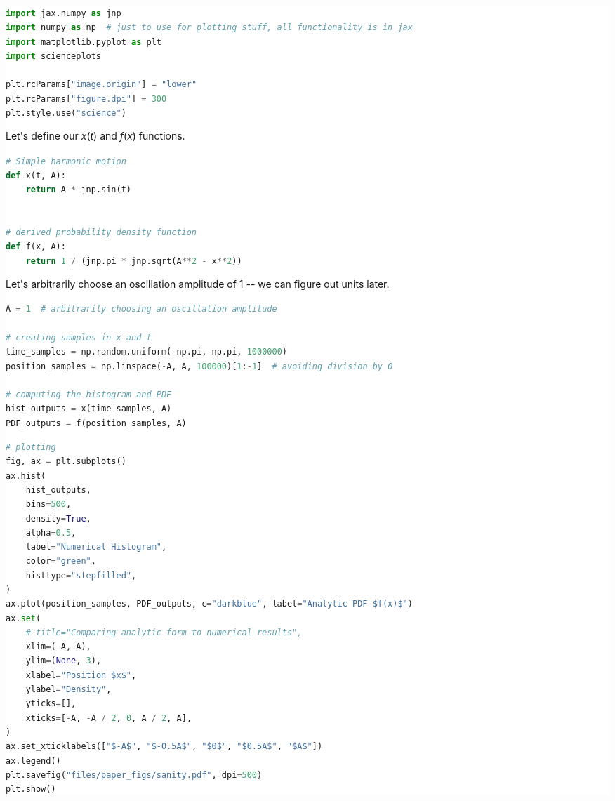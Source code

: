 ```python
import jax.numpy as jnp
import numpy as np  # just to use for plotting stuff, all functionality is in jax
import matplotlib.pyplot as plt
import scienceplots

plt.rcParams["image.origin"] = "lower"
plt.rcParams["figure.dpi"] = 300
plt.style.use("science")
```

Let's define our $x(t)$ and $f(x)$ functions.


```python
# Simple harmonic motion
def x(t, A):
    return A * jnp.sin(t)


# derived probability density function
def f(x, A):
    return 1 / (jnp.pi * jnp.sqrt(A**2 - x**2))
```

Let's arbitrarily choose an oscillation amplitude of $1$ -- we can figure out units later. 


```python
A = 1  # arbitrarily choosing an oscillation amplitude

# creating samples in x and t
time_samples = np.random.uniform(-np.pi, np.pi, 1000000)
position_samples = np.linspace(-A, A, 100000)[1:-1]  # avoiding division by 0

# computing the histogram and PDF
hist_outputs = x(time_samples, A)
PDF_outputs = f(position_samples, A)
```


```python
# plotting
fig, ax = plt.subplots()
ax.hist(
    hist_outputs,
    bins=500,
    density=True,
    alpha=0.5,
    label="Numerical Histogram",
    color="green",
    histtype="stepfilled",
)
ax.plot(position_samples, PDF_outputs, c="darkblue", label="Analytic PDF $f(x)$")
ax.set(
    # title="Comparing analytic form to numerical results",
    xlim=(-A, A),
    ylim=(None, 3),
    xlabel="Position $x$",
    ylabel="Density",
    yticks=[],
    xticks=[-A, -A / 2, 0, A / 2, A],
)
ax.set_xticklabels(["$-A$", "$-0.5A$", "$0$", "$0.5A$", "$A$"])
ax.legend()
plt.savefig("files/paper_figs/sanity.pdf", dpi=500)
plt.show()
```
